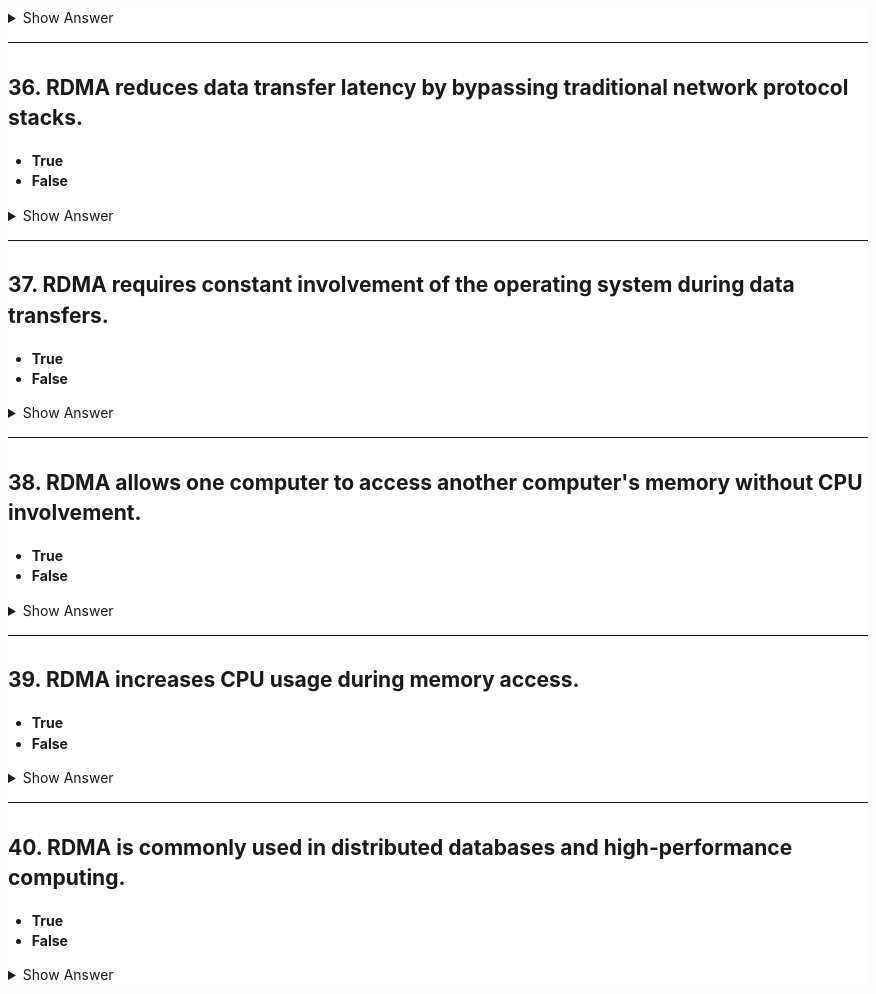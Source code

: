 <details><summary>Show Answer</summary></details>

---
## 36. RDMA reduces data transfer latency by bypassing traditional network protocol stacks.
- **True**  
- **False**

<details><summary>Show Answer</summary></details>

---

## 37. RDMA requires constant involvement of the operating system during data transfers.
- **True**  
- **False**

<details><summary>Show Answer</summary></details>

---

## 38. RDMA allows one computer to access another computer's memory without CPU involvement.
- **True**  
- **False**

<details><summary>Show Answer</summary></details>

---

## 39. RDMA increases CPU usage during memory access.
- **True**  
- **False**

<details><summary>Show Answer</summary></details>

---
## 40. RDMA is commonly used in distributed databases and high-performance computing.
- **True**  
- **False**

<details><summary>Show Answer</summary></details>
